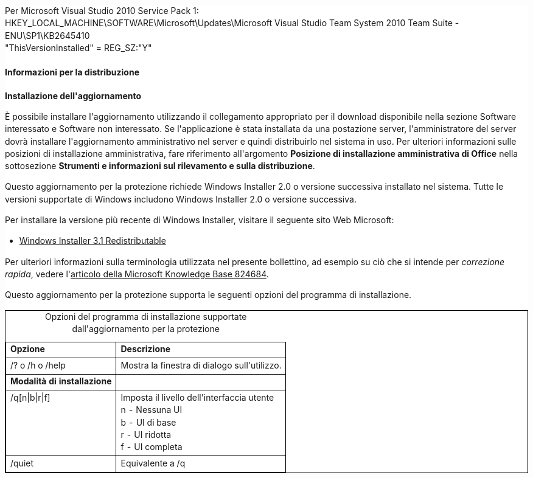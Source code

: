 <tr class="even">
<td style="border:1px solid black;"></td>
<td style="border:1px solid black;">Per Microsoft Visual Studio 2010 Service Pack 1:<br />
HKEY_LOCAL_MACHINE\SOFTWARE\Microsoft\Updates\Microsoft Visual Studio Team System 2010 Team Suite - ENU\SP1\KB2645410<br />
&quot;ThisVersionInstalled&quot; = REG_SZ:&quot;Y&quot;</td>
</tr>
</tbody>
</table>
 

#### Informazioni per la distribuzione

**Installazione dell'aggiornamento**

È possibile installare l'aggiornamento utilizzando il collegamento appropriato per il download disponibile nella sezione Software interessato e Software non interessato. Se l'applicazione è stata installata da una postazione server, l'amministratore del server dovrà installare l'aggiornamento amministrativo nel server e quindi distribuirlo nel sistema in uso. Per ulteriori informazioni sulle posizioni di installazione amministrativa, fare riferimento all'argomento **Posizione di installazione amministrativa di Office** nella sottosezione **Strumenti e informazioni sul rilevamento e sulla distribuzione**.

Questo aggiornamento per la protezione richiede Windows Installer 2.0 o versione successiva installato nel sistema. Tutte le versioni supportate di Windows includono Windows Installer 2.0 o versione successiva.

Per installare la versione più recente di Windows Installer, visitare il seguente sito Web Microsoft:

-   [Windows Installer 3.1 Redistributable](http://www.microsoft.com/downloads/details.aspx?familyid=889482fc-5f56-4a38-b838-de776fd4138c&displaylang=en)

Per ulteriori informazioni sulla terminologia utilizzata nel presente bollettino, ad esempio su ciò che si intende per *correzione rapida*, vedere l'[articolo della Microsoft Knowledge Base 824684](http://support.microsoft.com/kb/824684/it).

Questo aggiornamento per la protezione supporta le seguenti opzioni del programma di installazione.

 
<table style="border:1px solid black;">
<caption>Opzioni del programma di installazione supportate dall'aggiornamento per la protezione</caption>
<tbody>
<tr class="odd">
<td style="border:1px solid black;"><strong>Opzione</strong></td>
<td style="border:1px solid black;"><strong>Descrizione</strong></td>
</tr>
<tr class="even">
<td style="border:1px solid black;">/? o /h o /help</td>
<td style="border:1px solid black;">Mostra la finestra di dialogo sull'utilizzo.</td>
</tr>
<tr class="odd">
<td style="border:1px solid black;"><strong>Modalità di installazione</strong></td>
<td style="border:1px solid black;"><strong></strong></td>
</tr>
<tr class="even">
<td style="border:1px solid black;">/q[n|b|r|f]</td>
<td style="border:1px solid black;">Imposta il livello dell'interfaccia utente<br />
n - Nessuna UI<br />
b - UI di base<br />
r - UI ridotta<br />
f - UI completa</td>
</tr>
<tr class="odd">
<td style="border:1px solid black;">/quiet</td>
<td style="border:1px solid black;">Equivalente a /q</td>
</tr>